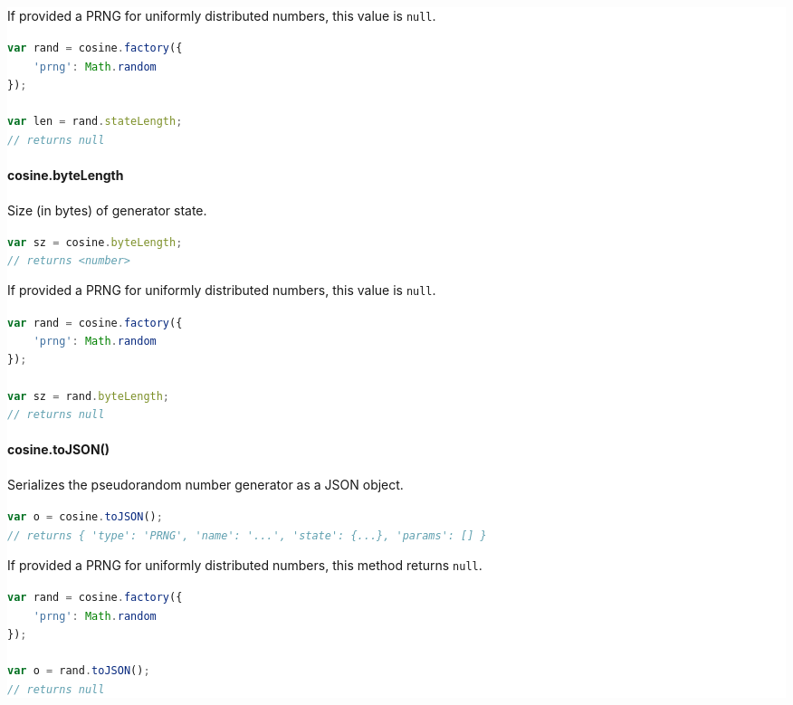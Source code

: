 If provided a PRNG for uniformly distributed numbers, this value is `null`.



```javascript
var rand = cosine.factory({
    'prng': Math.random
});

var len = rand.stateLength;
// returns null
```

#### cosine.byteLength

Size (in bytes) of generator state.

```javascript
var sz = cosine.byteLength;
// returns <number>
```

If provided a PRNG for uniformly distributed numbers, this value is `null`.



```javascript
var rand = cosine.factory({
    'prng': Math.random
});

var sz = rand.byteLength;
// returns null
```

#### cosine.toJSON()

Serializes the pseudorandom number generator as a JSON object.

```javascript
var o = cosine.toJSON();
// returns { 'type': 'PRNG', 'name': '...', 'state': {...}, 'params': [] }
```

If provided a PRNG for uniformly distributed numbers, this method returns `null`.



```javascript
var rand = cosine.factory({
    'prng': Math.random
});

var o = rand.toJSON();
// returns null
```

</section>



<section class="notes">
